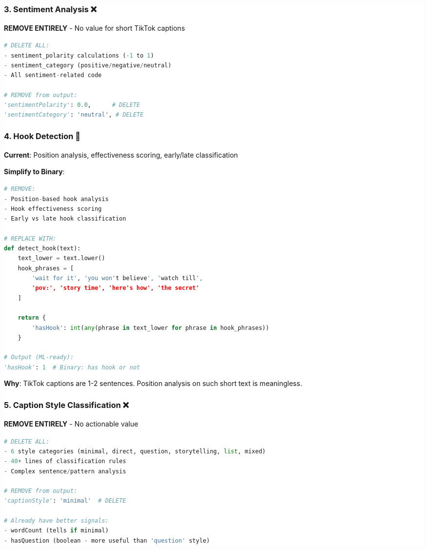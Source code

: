 ### 3. Sentiment Analysis ❌
**REMOVE ENTIRELY** - No value for short TikTok captions
```python
# DELETE ALL:
- sentiment_polarity calculations (-1 to 1)
- sentiment_category (positive/negative/neutral)
- All sentiment-related code

# REMOVE from output:
'sentimentPolarity': 0.0,      # DELETE
'sentimentCategory': 'neutral', # DELETE
```

### 4. Hook Detection 🔧
**Current**: Position analysis, effectiveness scoring, early/late classification

**Simplify to Binary**:
```python
# REMOVE:
- Position-based hook analysis
- Hook effectiveness scoring  
- Early vs late hook classification

# REPLACE WITH:
def detect_hook(text):
    text_lower = text.lower()
    hook_phrases = [
        'wait for it', 'you won't believe', 'watch till',
        'pov:', 'story time', 'here's how', 'the secret'
    ]
    
    return {
        'hasHook': int(any(phrase in text_lower for phrase in hook_phrases))
    }

# Output (ML-ready):
'hasHook': 1  # Binary: has hook or not
```

**Why**: TikTok captions are 1-2 sentences. Position analysis on such short text is meaningless.

### 5. Caption Style Classification ❌
**REMOVE ENTIRELY** - No actionable value

```python
# DELETE ALL:
- 6 style categories (minimal, direct, question, storytelling, list, mixed)
- 40+ lines of classification rules
- Complex sentence/pattern analysis

# REMOVE from output:
'captionStyle': 'minimal'  # DELETE

# Already have better signals:
- wordCount (tells if minimal)
- hasQuestion (boolean - more useful than 'question' style)
```
